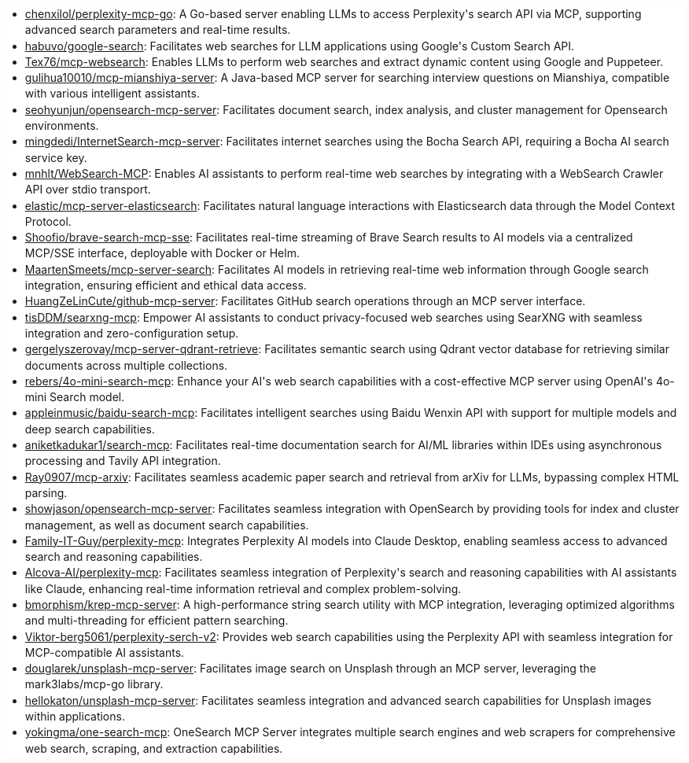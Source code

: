 - [chenxilol/perplexity-mcp-go](https://github.com/chenxilol/perplexity-mcp-go): A Go-based server enabling LLMs to access Perplexity's search API via MCP, supporting advanced search parameters and real-time results.
- [habuvo/google-search](https://github.com/habuvo/google-search): Facilitates web searches for LLM applications using Google's Custom Search API.
- [Tex76/mcp-websearch](https://github.com/Tex76/mcp-websearch): Enables LLMs to perform web searches and extract dynamic content using Google and Puppeteer.
- [gulihua10010/mcp-mianshiya-server](https://github.com/gulihua10010/mcp-mianshiya-server): A Java-based MCP server for searching interview questions on Mianshiya, compatible with various intelligent assistants.
- [seohyunjun/opensearch-mcp-server](https://github.com/seohyunjun/opensearch-mcp-server): Facilitates document search, index analysis, and cluster management for Opensearch environments.
- [mingdedi/InternetSearch-mcp-server](https://github.com/mingdedi/InternetSearch-mcp-server): Facilitates internet searches using the Bocha Search API, requiring a Bocha AI search service key.
- [mnhlt/WebSearch-MCP](https://github.com/mnhlt/WebSearch-MCP): Enables AI assistants to perform real-time web searches by integrating with a WebSearch Crawler API over stdio transport.
- [elastic/mcp-server-elasticsearch](https://github.com/elastic/mcp-server-elasticsearch): Facilitates natural language interactions with Elasticsearch data through the Model Context Protocol.
- [Shoofio/brave-search-mcp-sse](https://github.com/Shoofio/brave-search-mcp-sse): Facilitates real-time streaming of Brave Search results to AI models via a centralized MCP/SSE interface, deployable with Docker or Helm.
- [MaartenSmeets/mcp-server-search](https://github.com/MaartenSmeets/mcp-server-search): Facilitates AI models in retrieving real-time web information through Google search integration, ensuring efficient and ethical data access.
- [HuangZeLinCute/github-mcp-server](https://github.com/HuangZeLinCute/github-mcp-server): Facilitates GitHub search operations through an MCP server interface.
- [tisDDM/searxng-mcp](https://github.com/tisDDM/searxng-mcp): Empower AI assistants to conduct privacy-focused web searches using SearXNG with seamless integration and zero-configuration setup.
- [gergelyszerovay/mcp-server-qdrant-retrieve](https://github.com/gergelyszerovay/mcp-server-qdrant-retrieve): Facilitates semantic search using Qdrant vector database for retrieving similar documents across multiple collections.
- [rebers/4o-mini-search-mcp](https://github.com/rebers/4o-mini-search-mcp): Enhance your AI's web search capabilities with a cost-effective MCP server using OpenAI's 4o-mini Search model.
- [appleinmusic/baidu-search-mcp](https://github.com/appleinmusic/baidu-search-mcp): Facilitates intelligent searches using Baidu Wenxin API with support for multiple models and deep search capabilities.
- [aniketkadukar1/search-mcp](https://github.com/aniketkadukar1/search-mcp): Facilitates real-time documentation search for AI/ML libraries within IDEs using asynchronous processing and Tavily API integration.
- [Ray0907/mcp-arxiv](https://github.com/Ray0907/mcp-arxiv): Facilitates seamless academic paper search and retrieval from arXiv for LLMs, bypassing complex HTML parsing.
- [showjason/opensearch-mcp-server](https://github.com/showjason/opensearch-mcp-server): Facilitates seamless integration with OpenSearch by providing tools for index and cluster management, as well as document search capabilities.
- [Family-IT-Guy/perplexity-mcp](https://github.com/Family-IT-Guy/perplexity-mcp): Integrates Perplexity AI models into Claude Desktop, enabling seamless access to advanced search and reasoning capabilities.
- [Alcova-AI/perplexity-mcp](https://github.com/Alcova-AI/perplexity-mcp): Facilitates seamless integration of Perplexity's search and reasoning capabilities with AI assistants like Claude, enhancing real-time information retrieval and complex problem-solving.
- [bmorphism/krep-mcp-server](https://github.com/bmorphism/krep-mcp-server): A high-performance string search utility with MCP integration, leveraging optimized algorithms and multi-threading for efficient pattern searching.
- [Viktor-berg5061/perplexity-serch-v2](https://github.com/Viktor-berg5061/perplexity-serch-v2): Provides web search capabilities using the Perplexity API with seamless integration for MCP-compatible AI assistants.
- [douglarek/unsplash-mcp-server](https://github.com/douglarek/unsplash-mcp-server): Facilitates image search on Unsplash through an MCP server, leveraging the mark3labs/mcp-go library.
- [hellokaton/unsplash-mcp-server](https://github.com/hellokaton/unsplash-mcp-server): Facilitates seamless integration and advanced search capabilities for Unsplash images within applications.
- [yokingma/one-search-mcp](https://github.com/yokingma/one-search-mcp): OneSearch MCP Server integrates multiple search engines and web scrapers for comprehensive web search, scraping, and extraction capabilities.